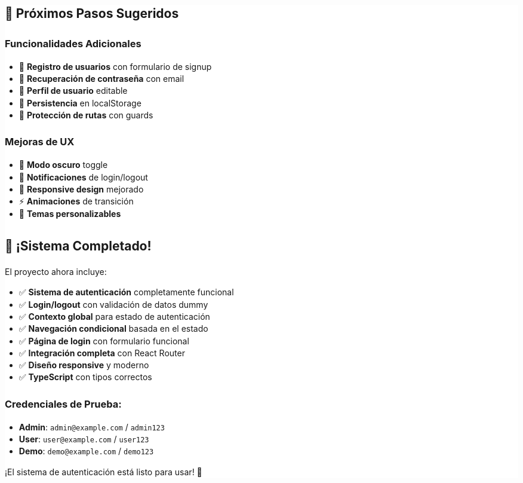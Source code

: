 ## 🎯 Próximos Pasos Sugeridos

### **Funcionalidades Adicionales**
- 📝 **Registro de usuarios** con formulario de signup
- 🔄 **Recuperación de contraseña** con email
- 👤 **Perfil de usuario** editable
- 💾 **Persistencia** en localStorage
- 🔐 **Protección de rutas** con guards

### **Mejoras de UX**
- 🌙 **Modo oscuro** toggle
- 🔔 **Notificaciones** de login/logout
- 📱 **Responsive design** mejorado
- ⚡ **Animaciones** de transición
- 🎨 **Temas personalizables**

## 🎉 ¡Sistema Completado!

El proyecto ahora incluye:
- ✅ **Sistema de autenticación** completamente funcional
- ✅ **Login/logout** con validación de datos dummy
- ✅ **Contexto global** para estado de autenticación
- ✅ **Navegación condicional** basada en el estado
- ✅ **Página de login** con formulario funcional
- ✅ **Integración completa** con React Router
- ✅ **Diseño responsive** y moderno
- ✅ **TypeScript** con tipos correctos

### **Credenciales de Prueba:**
- **Admin**: `admin@example.com` / `admin123`
- **User**: `user@example.com` / `user123`
- **Demo**: `demo@example.com` / `demo123`

¡El sistema de autenticación está listo para usar! 🚀 